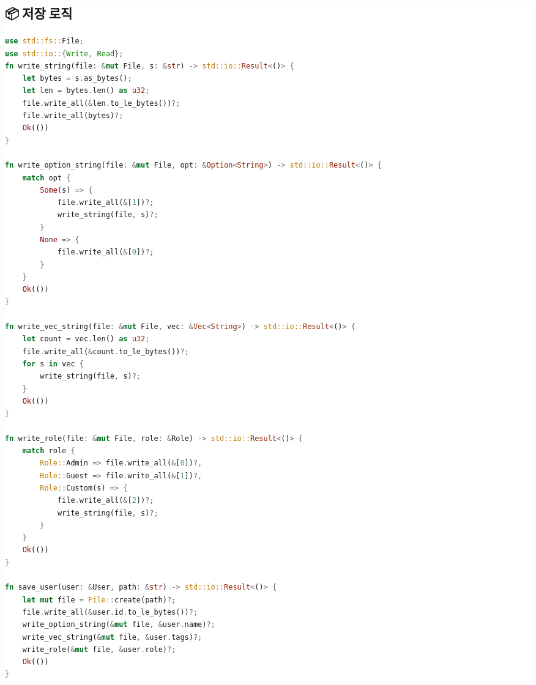 ## 📦 저장 로직
```rust
use std::fs::File;
use std::io::{Write, Read};
fn write_string(file: &mut File, s: &str) -> std::io::Result<()> {
    let bytes = s.as_bytes();
    let len = bytes.len() as u32;
    file.write_all(&len.to_le_bytes())?;
    file.write_all(bytes)?;
    Ok(())
}

fn write_option_string(file: &mut File, opt: &Option<String>) -> std::io::Result<()> {
    match opt {
        Some(s) => {
            file.write_all(&[1])?;
            write_string(file, s)?;
        }
        None => {
            file.write_all(&[0])?;
        }
    }
    Ok(())
}

fn write_vec_string(file: &mut File, vec: &Vec<String>) -> std::io::Result<()> {
    let count = vec.len() as u32;
    file.write_all(&count.to_le_bytes())?;
    for s in vec {
        write_string(file, s)?;
    }
    Ok(())
}

fn write_role(file: &mut File, role: &Role) -> std::io::Result<()> {
    match role {
        Role::Admin => file.write_all(&[0])?,
        Role::Guest => file.write_all(&[1])?,
        Role::Custom(s) => {
            file.write_all(&[2])?;
            write_string(file, s)?;
        }
    }
    Ok(())
}

fn save_user(user: &User, path: &str) -> std::io::Result<()> {
    let mut file = File::create(path)?;
    file.write_all(&user.id.to_le_bytes())?;
    write_option_string(&mut file, &user.name)?;
    write_vec_string(&mut file, &user.tags)?;
    write_role(&mut file, &user.role)?;
    Ok(())
}
```
